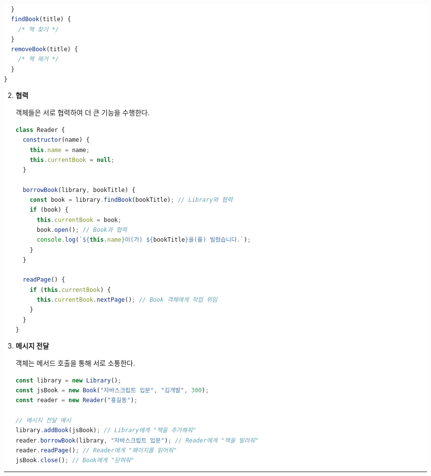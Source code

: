    ```js
     }
     findBook(title) {
       /* 책 찾기 */
     }
     removeBook(title) {
       /* 책 제거 */
     }
   }
   ```

2. **협력**

   객체들은 서로 협력하여 더 큰 기능을 수행한다.

   ```js
   class Reader {
     constructor(name) {
       this.name = name;
       this.currentBook = null;
     }

     borrowBook(library, bookTitle) {
       const book = library.findBook(bookTitle); // Library와 협력
       if (book) {
         this.currentBook = book;
         book.open(); // Book과 협력
         console.log(`${this.name}이(가) ${bookTitle}을(를) 빌렸습니다.`);
       }
     }

     readPage() {
       if (this.currentBook) {
         this.currentBook.nextPage(); // Book 객체에게 작업 위임
       }
     }
   }
   ```

3. **메시지 전달**

   객체는 메서드 호출을 통해 서로 소통한다.

   ```js
   const library = new Library();
   const jsBook = new Book("자바스크립트 입문", "김개발", 300);
   const reader = new Reader("홍길동");

   // 메시지 전달 예시
   library.addBook(jsBook); // Library에게 "책을 추가해줘"
   reader.borrowBook(library, "자바스크립트 입문"); // Reader에게 "책을 빌려줘"
   reader.readPage(); // Reader에게 "페이지를 읽어줘"
   jsBook.close(); // Book에게 "닫혀줘"
   ```

---
